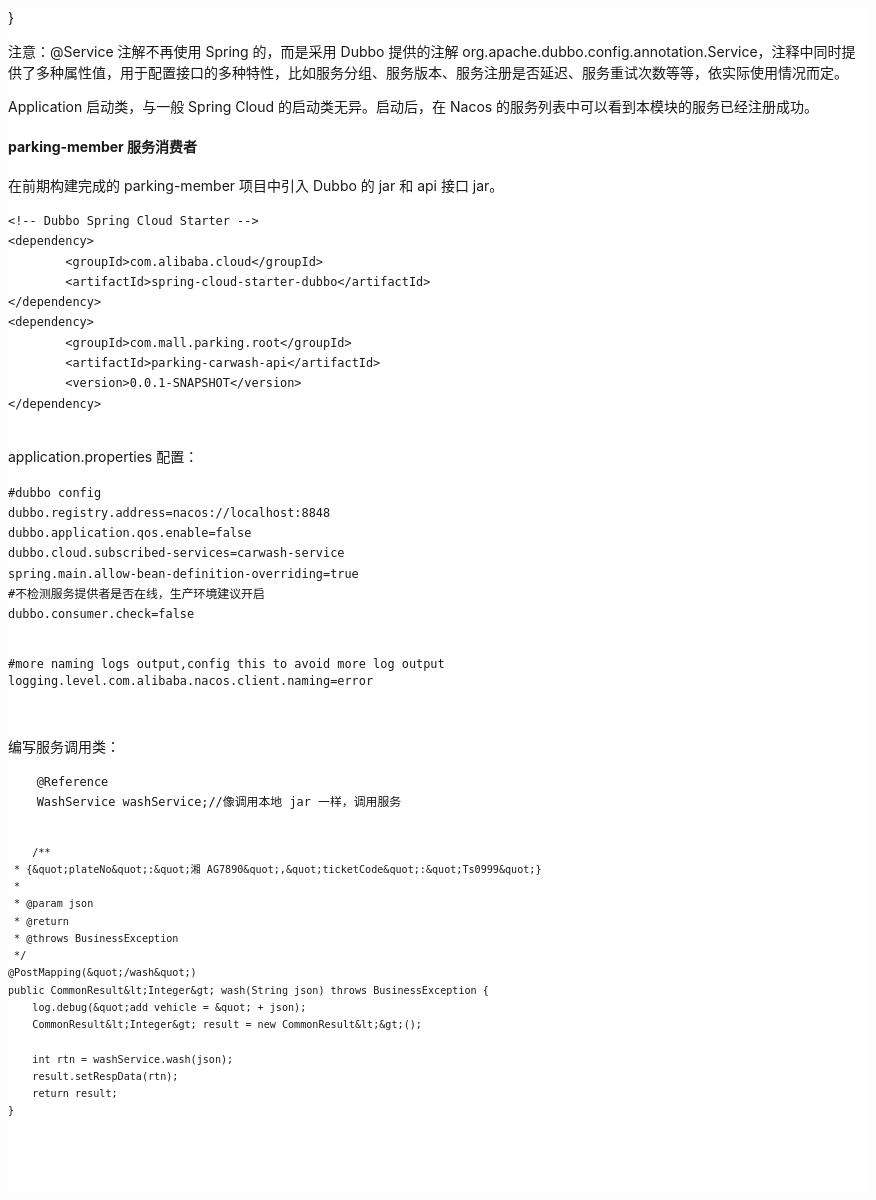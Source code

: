 }

</code></pre>
<p>注意：@Service 注解不再使用 Spring 的，而是采用 Dubbo 提供的注解 org.apache.dubbo.config.annotation.Service，注释中同时提供了多种属性值，用于配置接口的多种特性，比如服务分组、服务版本、服务注册是否延迟、服务重试次数等等，依实际使用情况而定。</p>
<p>Application 启动类，与一般 Spring Cloud 的启动类无异。启动后，在 Nacos 的服务列表中可以看到本模块的服务已经注册成功。</p>
<h4><strong>parking-member 服务消费者</strong></h4>
<p>在前期构建完成的 parking-member 项目中引入 Dubbo 的 jar 和 api 接口 jar。</p>
<pre><code class="language-xml">&lt;!-- Dubbo Spring Cloud Starter --&gt;
&lt;dependency&gt;
        &lt;groupId&gt;com.alibaba.cloud&lt;/groupId&gt;
        &lt;artifactId&gt;spring-cloud-starter-dubbo&lt;/artifactId&gt;
&lt;/dependency&gt;
&lt;dependency&gt;
        &lt;groupId&gt;com.mall.parking.root&lt;/groupId&gt;
        &lt;artifactId&gt;parking-carwash-api&lt;/artifactId&gt;
        &lt;version&gt;0.0.1-SNAPSHOT&lt;/version&gt;
&lt;/dependency&gt;

</code></pre>
<p>application.properties 配置：</p>
<pre><code class="language-properties">#dubbo config
dubbo.registry.address=nacos://localhost:8848
dubbo.application.qos.enable=false
dubbo.cloud.subscribed-services=carwash-service
spring.main.allow-bean-definition-overriding=true
#不检测服务提供者是否在线，生产环境建议开启
dubbo.consumer.check=false

#more naming logs output,config this to avoid more log output
logging.level.com.alibaba.nacos.client.naming=error

</code></pre>
<p>编写服务调用类：</p>
<pre><code class="language-java">    @Reference
    WashService washService;//像调用本地 jar 一样，调用服务

        /**
     * {&quot;plateNo&quot;:&quot;湘 AG7890&quot;,&quot;ticketCode&quot;:&quot;Ts0999&quot;}
     * 
     * @param json
     * @return
     * @throws BusinessException
     */
    @PostMapping(&quot;/wash&quot;)
    public CommonResult&lt;Integer&gt; wash(String json) throws BusinessException {
        log.debug(&quot;add vehicle = &quot; + json);
        CommonResult&lt;Integer&gt; result = new CommonResult&lt;&gt;();

        int rtn = washService.wash(json);
        result.setRespData(rtn);
        return result;
    }
